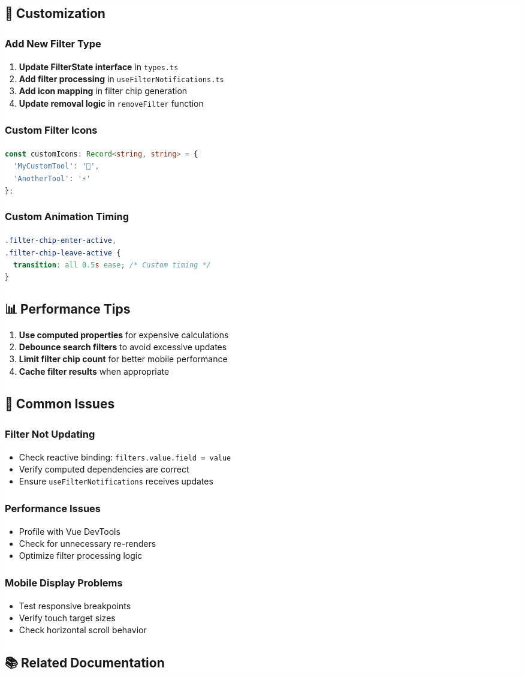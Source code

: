 ## 🔧 Customization

### Add New Filter Type
1. **Update FilterState interface** in `types.ts`
2. **Add filter processing** in `useFilterNotifications.ts`
3. **Add icon mapping** in filter chip generation
4. **Update removal logic** in `removeFilter` function

### Custom Filter Icons
```typescript
const customIcons: Record<string, string> = {
  'MyCustomTool': '🔨',
  'AnotherTool': '⚡'
};
```

### Custom Animation Timing
```css
.filter-chip-enter-active,
.filter-chip-leave-active {
  transition: all 0.5s ease; /* Custom timing */
}
```

## 📊 Performance Tips

1. **Use computed properties** for expensive calculations
2. **Debounce search filters** to avoid excessive updates
3. **Limit filter chip count** for better mobile performance
4. **Cache filter results** when appropriate

## 🐛 Common Issues

### Filter Not Updating
- Check reactive binding: `filters.value.field = value`
- Verify computed dependencies are correct
- Ensure `useFilterNotifications` receives updates

### Performance Issues
- Profile with Vue DevTools
- Check for unnecessary re-renders
- Optimize filter processing logic

### Mobile Display Problems
- Test responsive breakpoints
- Verify touch target sizes
- Check horizontal scroll behavior

## 📚 Related Documentation
